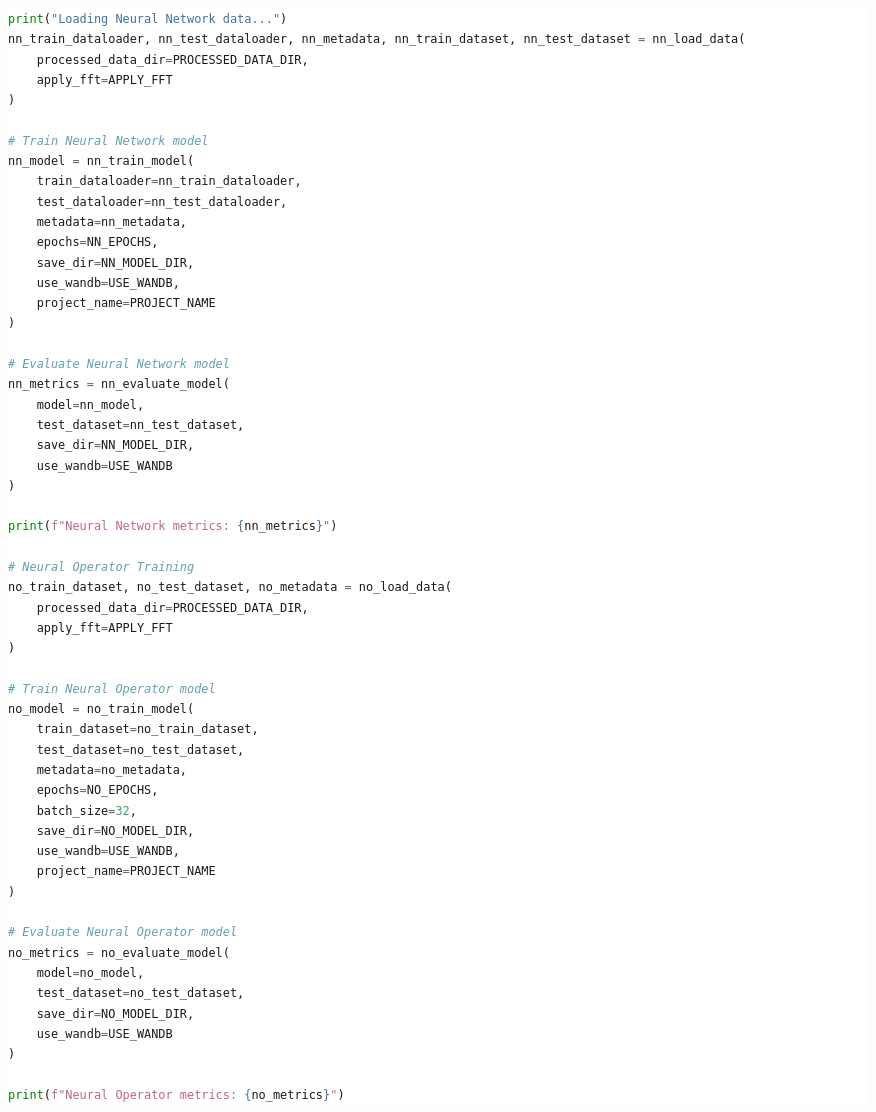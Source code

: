 ```python
print("Loading Neural Network data...")
nn_train_dataloader, nn_test_dataloader, nn_metadata, nn_train_dataset, nn_test_dataset = nn_load_data(
    processed_data_dir=PROCESSED_DATA_DIR,
    apply_fft=APPLY_FFT
)

# Train Neural Network model
nn_model = nn_train_model(
    train_dataloader=nn_train_dataloader,
    test_dataloader=nn_test_dataloader,
    metadata=nn_metadata,
    epochs=NN_EPOCHS,
    save_dir=NN_MODEL_DIR,
    use_wandb=USE_WANDB,
    project_name=PROJECT_NAME
)

# Evaluate Neural Network model
nn_metrics = nn_evaluate_model(
    model=nn_model,
    test_dataset=nn_test_dataset,
    save_dir=NN_MODEL_DIR,
    use_wandb=USE_WANDB
)

print(f"Neural Network metrics: {nn_metrics}")

# Neural Operator Training
no_train_dataset, no_test_dataset, no_metadata = no_load_data(
    processed_data_dir=PROCESSED_DATA_DIR,
    apply_fft=APPLY_FFT
)

# Train Neural Operator model
no_model = no_train_model(
    train_dataset=no_train_dataset,
    test_dataset=no_test_dataset,
    metadata=no_metadata,
    epochs=NO_EPOCHS,
    batch_size=32,
    save_dir=NO_MODEL_DIR,
    use_wandb=USE_WANDB,
    project_name=PROJECT_NAME
)

# Evaluate Neural Operator model
no_metrics = no_evaluate_model(
    model=no_model,
    test_dataset=no_test_dataset,
    save_dir=NO_MODEL_DIR,
    use_wandb=USE_WANDB
)

print(f"Neural Operator metrics: {no_metrics}")
```
